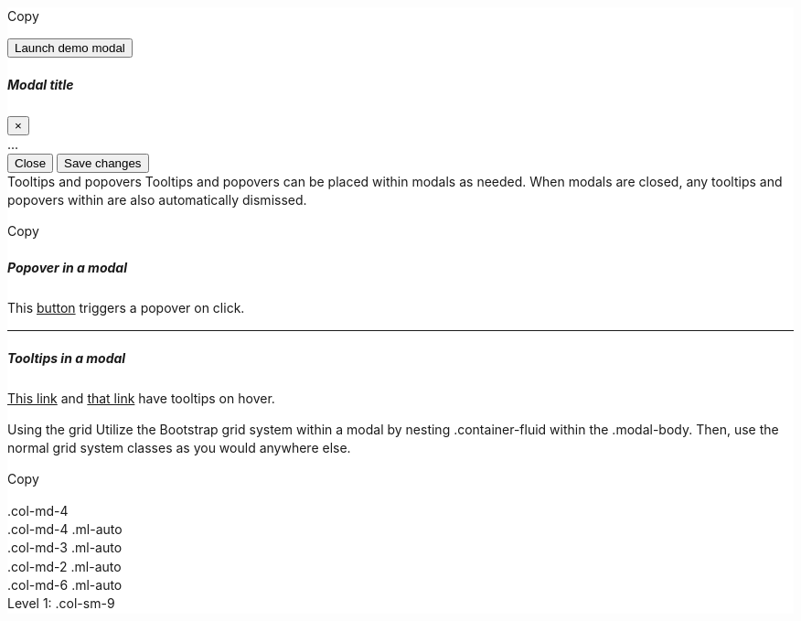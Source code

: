  Copy

<button type="button" class="btn btn-primary" data-toggle="modal" data-target="#exampleModalCenter">
  Launch demo modal
</button>


<div class="modal fade" id="exampleModalCenter" tabindex="-1" role="dialog" aria-labelledby="exampleModalCenterTitle" aria-hidden="true">
  <div class="modal-dialog modal-dialog-centered" role="document">
    <div class="modal-content">
      <div class="modal-header">
        <h5 class="modal-title" id="exampleModalLongTitle">Modal title</h5>
        <button type="button" class="close" data-dismiss="modal" aria-label="Close">
          <span aria-hidden="true">&times;</span>
        </button>
      </div>
      <div class="modal-body">
        ...
      </div>
      <div class="modal-footer">
        <button type="button" class="btn btn-secondary" data-dismiss="modal">Close</button>
        <button type="button" class="btn btn-primary">Save changes</button>
      </div>
    </div>
  </div>
</div>
Tooltips and popovers
Tooltips and popovers can be placed within modals as needed. When modals are closed, any tooltips and popovers within are also automatically dismissed.

 Copy
<div class="modal-body">
  <h5>Popover in a modal</h5>
  <p>This <a href="#" role="button" class="btn btn-secondary popover-test" title="Popover title" data-content="Popover body content is set in this attribute.">button</a> triggers a popover on click.</p>
  <hr>
  <h5>Tooltips in a modal</h5>
  <p><a href="#" class="tooltip-test" title="Tooltip">This link</a> and <a href="#" class="tooltip-test" title="Tooltip">that link</a> have tooltips on hover.</p>
</div>
Using the grid
Utilize the Bootstrap grid system within a modal by nesting .container-fluid within the .modal-body. Then, use the normal grid system classes as you would anywhere else.

 Copy
<div class="modal-body">
  <div class="container-fluid">
    <div class="row">
      <div class="col-md-4">.col-md-4</div>
      <div class="col-md-4 ml-auto">.col-md-4 .ml-auto</div>
    </div>
    <div class="row">
      <div class="col-md-3 ml-auto">.col-md-3 .ml-auto</div>
      <div class="col-md-2 ml-auto">.col-md-2 .ml-auto</div>
    </div>
    <div class="row">
      <div class="col-md-6 ml-auto">.col-md-6 .ml-auto</div>
    </div>
    <div class="row">
      <div class="col-sm-9">
        Level 1: .col-sm-9
        <div class="row">
          <div class="col-8 col-sm-6">